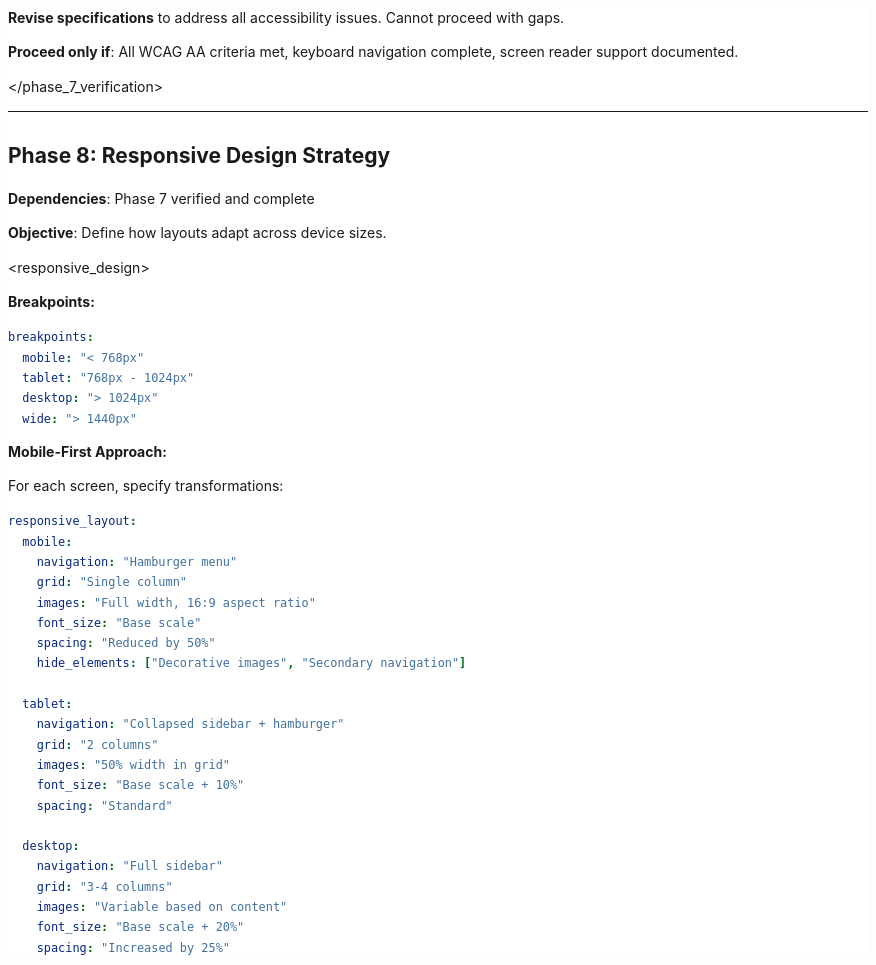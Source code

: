 **Revise specifications** to address all accessibility issues. Cannot proceed with gaps.

**Proceed only if**: All WCAG AA criteria met, keyboard navigation complete, screen reader support documented.

</phase_7_verification>

---

## Phase 8: Responsive Design Strategy

**Dependencies**: Phase 7 verified and complete

**Objective**: Define how layouts adapt across device sizes.

<responsive_design>

**Breakpoints:**

```yaml
breakpoints:
  mobile: "< 768px"
  tablet: "768px - 1024px"
  desktop: "> 1024px"
  wide: "> 1440px"
```

**Mobile-First Approach:**

For each screen, specify transformations:

```yaml
responsive_layout:
  mobile:
    navigation: "Hamburger menu"
    grid: "Single column"
    images: "Full width, 16:9 aspect ratio"
    font_size: "Base scale"
    spacing: "Reduced by 50%"
    hide_elements: ["Decorative images", "Secondary navigation"]

  tablet:
    navigation: "Collapsed sidebar + hamburger"
    grid: "2 columns"
    images: "50% width in grid"
    font_size: "Base scale + 10%"
    spacing: "Standard"

  desktop:
    navigation: "Full sidebar"
    grid: "3-4 columns"
    images: "Variable based on content"
    font_size: "Base scale + 20%"
    spacing: "Increased by 25%"
```
